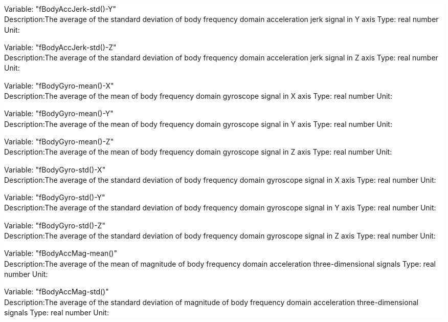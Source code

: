 Variable: "fBodyAccJerk-std()-Y"              
Description:The average of the standard deviation  of body frequency domain acceleration jerk signal in Y axis 
Type: real number
Unit: 

Variable: "fBodyAccJerk-std()-Z"              
Description:The average of the standard deviation  of body frequency domain acceleration jerk signal in Z axis 
Type: real number
Unit: 

Variable: "fBodyGyro-mean()-X"              
Description:The average of the mean of body frequency domain gyroscope signal in X axis 
Type: real number
Unit: 

Variable: "fBodyGyro-mean()-Y"              
Description:The average of the mean of body frequency domain gyroscope signal in Y axis 
Type: real number
Unit: 

Variable: "fBodyGyro-mean()-Z"              
Description:The average of the mean of body frequency domain gyroscope signal in Z axis 
Type: real number
Unit: 

Variable: "fBodyGyro-std()-X"              
Description:The average of the standard deviation  of body frequency domain gyroscope signal in X axis 
Type: real number
Unit: 

Variable: "fBodyGyro-std()-Y"              
Description:The average of the standard deviation  of body frequency domain gyroscope signal in Y axis 
Type: real number
Unit: 

Variable: "fBodyGyro-std()-Z"              
Description:The average of the standard deviation  of body frequency domain gyroscope signal in Z axis 
Type: real number
Unit: 

Variable: "fBodyAccMag-mean()"              
Description:The average of the mean of magnitude of body frequency domain acceleration three-dimensional signals
Type: real number
Unit: 

Variable: "fBodyAccMag-std()"              
Description:The average of the standard deviation of magnitude of body frequency domain acceleration three-dimensional signals
Type: real number
Unit: 

